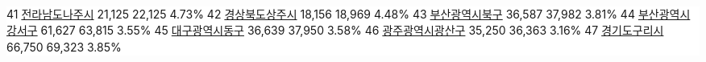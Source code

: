  <tr class="item">
    <td>41</td>
    <td><a href="/apt/전라남도나주시">전라남도나주시</a></td>
    <td>21,125</td>
    <td>22,125</td>
    <td>4.73%</td>
  </tr>

  <tr class="item">
    <td>42</td>
    <td><a href="/apt/경상북도상주시">경상북도상주시</a></td>
    <td>18,156</td>
    <td>18,969</td>
    <td>4.48%</td>
  </tr>

  <tr class="item">
    <td>43</td>
    <td><a href="/apt/부산광역시북구">부산광역시북구</a></td>
    <td>36,587</td>
    <td>37,982</td>
    <td>3.81%</td>
  </tr>

  <tr class="item">
    <td>44</td>
    <td><a href="/apt/부산광역시강서구">부산광역시강서구</a></td>
    <td>61,627</td>
    <td>63,815</td>
    <td>3.55%</td>
  </tr>

  <tr class="item">
    <td>45</td>
    <td><a href="/apt/대구광역시동구">대구광역시동구</a></td>
    <td>36,639</td>
    <td>37,950</td>
    <td>3.58%</td>
  </tr>

  <tr class="item">
    <td>46</td>
    <td><a href="/apt/광주광역시광산구">광주광역시광산구</a></td>
    <td>35,250</td>
    <td>36,363</td>
    <td>3.16%</td>
  </tr>

  <tr class="item">
    <td>47</td>
    <td><a href="/apt/경기도구리시">경기도구리시</a></td>
    <td>66,750</td>
    <td>69,323</td>
    <td>3.85%</td>
  </tr>
